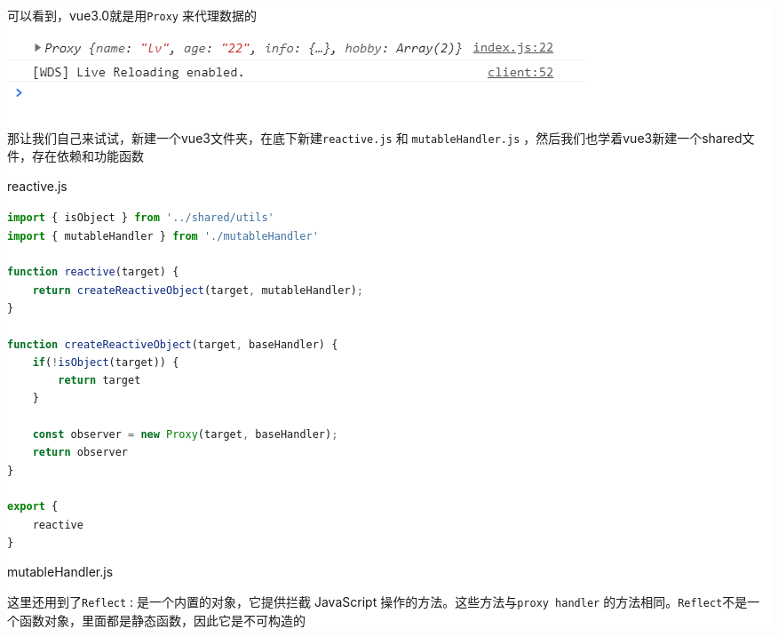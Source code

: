 可以看到，vue3.0就是用`Proxy` 来代理数据的

![reactive-api](https://github.com/WowLv/vue_reactive/blob/main/img/5.png)

那让我们自己来试试，新建一个vue3文件夹，在底下新建`reactive.js` 和 `mutableHandler.js` ，然后我们也学着vue3新建一个shared文件，存在依赖和功能函数

reactive.js

```js
import { isObject } from '../shared/utils'
import { mutableHandler } from './mutableHandler'

function reactive(target) {
    return createReactiveObject(target, mutableHandler);
}

function createReactiveObject(target, baseHandler) {
    if(!isObject(target)) {
        return target
    }

    const observer = new Proxy(target, baseHandler);
    return observer
}

export {
    reactive
}

```

mutableHandler.js

这里还用到了`Reflect` : 是一个内置的对象，它提供拦截 JavaScript 操作的方法。这些方法与`proxy handler` 的方法相同。`Reflect`不是一个函数对象，里面都是静态函数，因此它是不可构造的
